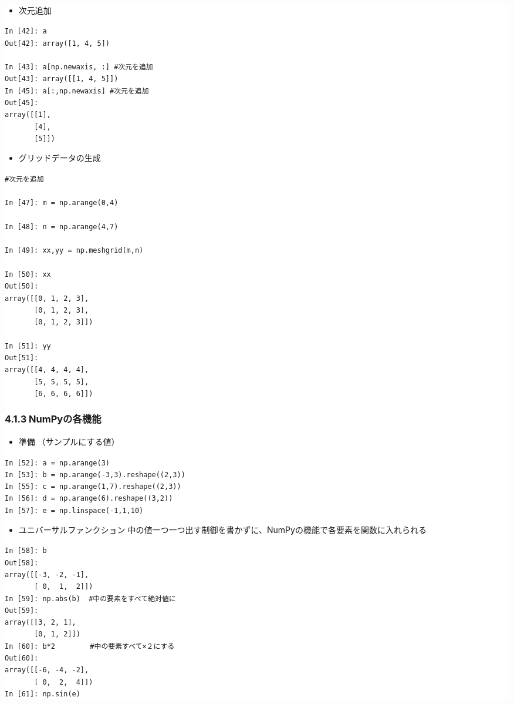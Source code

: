 - 次元追加

````
In [42]: a
Out[42]: array([1, 4, 5])

In [43]: a[np.newaxis, :] #次元を追加
Out[43]: array([[1, 4, 5]])
In [45]: a[:,np.newaxis] #次元を追加
Out[45]:
array([[1],
       [4],
       [5]])
`````

- グリッドデータの生成

`````
#次元を追加

In [47]: m = np.arange(0,4)

In [48]: n = np.arange(4,7)

In [49]: xx,yy = np.meshgrid(m,n)

In [50]: xx
Out[50]:
array([[0, 1, 2, 3],
       [0, 1, 2, 3],
       [0, 1, 2, 3]])

In [51]: yy
Out[51]:
array([[4, 4, 4, 4],
       [5, 5, 5, 5],
       [6, 6, 6, 6]])
`````
### 4.1.3 NumPyの各機能
- 準備  （サンプルにする値）

````
In [52]: a = np.arange(3)
In [53]: b = np.arange(-3,3).reshape((2,3))
In [55]: c = np.arange(1,7).reshape((2,3))
In [56]: d = np.arange(6).reshape((3,2))
In [57]: e = np.linspace(-1,1,10)

````

- ユニバーサルファンクション
中の値一つ一つ出す制御を書かずに、NumPyの機能で各要素を関数に入れられる

`````
In [58]: b
Out[58]:
array([[-3, -2, -1],
       [ 0,  1,  2]])
In [59]: np.abs(b)  #中の要素をすべて絶対値に
Out[59]:
array([[3, 2, 1],
       [0, 1, 2]])
In [60]: b*2　　　　　#中の要素すべて×２にする
Out[60]:
array([[-6, -4, -2],
       [ 0,  2,  4]])
In [61]: np.sin(e)
`````